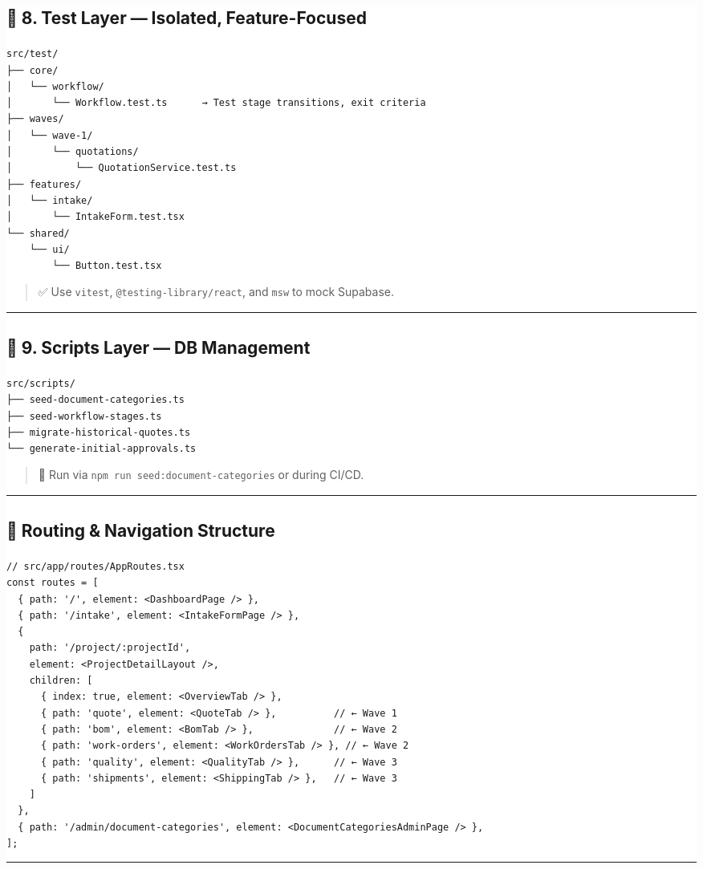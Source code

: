 ## 🧪 **8. Test Layer — Isolated, Feature-Focused**

```
src/test/
├── core/
│   └── workflow/
│       └── Workflow.test.ts      → Test stage transitions, exit criteria
├── waves/
│   └── wave-1/
│       └── quotations/
│           └── QuotationService.test.ts
├── features/
│   └── intake/
│       └── IntakeForm.test.tsx
└── shared/
    └── ui/
        └── Button.test.tsx
```

> ✅ Use `vitest`, `@testing-library/react`, and `msw` to mock Supabase.

---

## 🔄 **9. Scripts Layer — DB Management**

```
src/scripts/
├── seed-document-categories.ts
├── seed-workflow-stages.ts
├── migrate-historical-quotes.ts
└── generate-initial-approvals.ts
```

> 🚀 Run via `npm run seed:document-categories` or during CI/CD.

---

## 🧭 **Routing & Navigation Structure**

```tsx
// src/app/routes/AppRoutes.tsx
const routes = [
  { path: '/', element: <DashboardPage /> },
  { path: '/intake', element: <IntakeFormPage /> },
  {
    path: '/project/:projectId',
    element: <ProjectDetailLayout />,
    children: [
      { index: true, element: <OverviewTab /> },
      { path: 'quote', element: <QuoteTab /> },          // ← Wave 1
      { path: 'bom', element: <BomTab /> },              // ← Wave 2
      { path: 'work-orders', element: <WorkOrdersTab /> }, // ← Wave 2
      { path: 'quality', element: <QualityTab /> },      // ← Wave 3
      { path: 'shipments', element: <ShippingTab /> },   // ← Wave 3
    ]
  },
  { path: '/admin/document-categories', element: <DocumentCategoriesAdminPage /> },
];
```

---